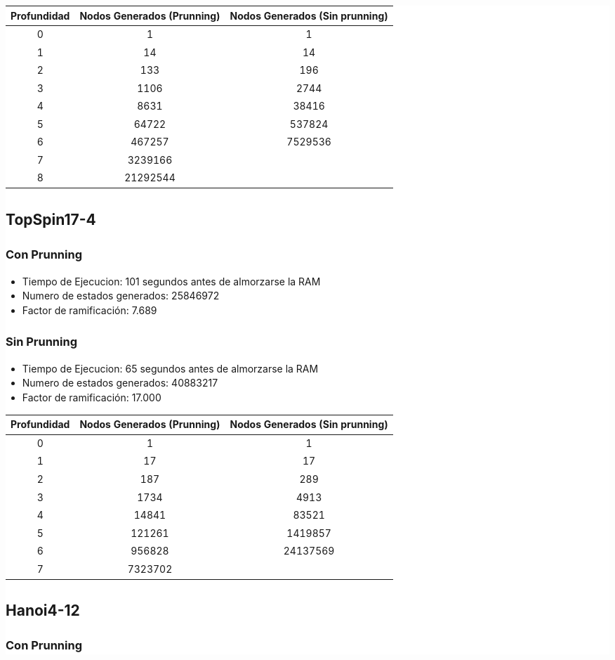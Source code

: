 | Profundidad | Nodos Generados (Prunning) | Nodos Generados (Sin prunning) |
| :-----------: | :-----------: | :-----------: |
| 0 | 1 | 1 |
| 1 | 14 | 14 |
| 2 | 133 | 196 |
| 3 | 1106 | 2744 |
| 4 | 8631 | 38416 |
| 5 | 64722 | 537824 |
| 6 | 467257 | 7529536 |
| 7 | 3239166 |
| 8 | 21292544 |

## TopSpin17-4 
### Con Prunning

- Tiempo de Ejecucion: 101 segundos antes de almorzarse la RAM
- Numero de estados generados: 25846972
- Factor de ramificación: 7.689

### Sin Prunning

- Tiempo de Ejecucion: 65 segundos antes de almorzarse la RAM
- Numero de estados generados: 40883217
- Factor de ramificación: 17.000

| Profundidad | Nodos Generados (Prunning) | Nodos Generados (Sin prunning) |
| :-----------: | :-----------: | :-----------: |
| 0 | 1 | 1 |
| 1 | 17 | 17 |
| 2 | 187 | 289 |
| 3 | 1734 | 4913 |
| 4 | 14841 | 83521 |
| 5 | 121261 | 1419857 |
| 6 | 956828 | 24137569 |
| 7 | 7323702 |

## Hanoi4-12 
### Con Prunning

